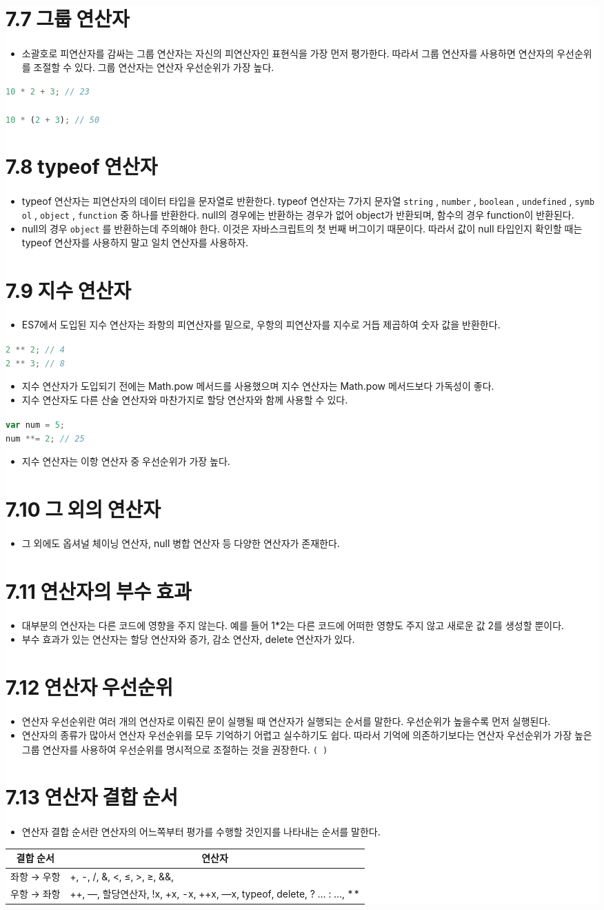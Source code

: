 # 7.7 그룹 연산자

- 소괄호로 피연산자를 감싸는 그룹 연산자는 자신의 피연산자인 표현식을 가장 먼저 평가한다. 따라서 그룹 연산자를 사용하면 연산자의 우선순위를 조절할 수 있다. 그룹 연산자는 연산자 우선순위가 가장 높다.

```jsx
10 * 2 + 3; // 23

10 * (2 + 3); // 50
```

# 7.8 typeof 연산자

- typeof 연산자는 피연산자의 데이터 타입을 문자열로 반환한다. typeof 연산자는 7가지 문자열 `string` , `number` , `boolean` , `undefined` , `symbol` , `object` , `function` 중 하나를 반환한다. null의 경우에는 반환하는 경우가 없어 object가 반환되며, 함수의 경우 function이 반환된다.
- null의 경우 `object` 를 반환하는데 주의해야 한다. 이것은 자바스크립트의 첫 번째 버그이기 때문이다. 따라서 값이 null 타입인지 확인할 때는 typeof 연산자를 사용하지 말고 일치 연산자를 사용하자.

# 7.9 지수 연산자

- ES7에서 도입된 지수 연산자는 좌항의 피연산자를 밑으로, 우항의 피연산자를 지수로 거듭 제곱하여 숫자 값을 반환한다.

```jsx
2 ** 2; // 4
2 ** 3; // 8
```

- 지수 연산자가 도입되기 전에는 Math.pow 메서드를 사용했으며 지수 연산자는 Math.pow 메서드보다 가독성이 좋다.
- 지수 연산자도 다른 산술 연산자와 마찬가지로 할당 연산자와 함께 사용할 수 있다.

```jsx
var num = 5;
num **= 2; // 25
```

- 지수 연산자는 이항 연산자 중 우선순위가 가장 높다.

# 7.10 그 외의 연산자

- 그 외에도 옵셔널 체이닝 연산자, null 병합 연산자 등 다양한 연산자가 존재한다.

# 7.11 연산자의 부수 효과

- 대부분의 연산자는 다른 코드에 영향을 주지 않는다. 예를 들어 1*2는 다른 코드에 어떠한 영향도 주지 않고 새로운 값 2를 생성할 뿐이다.
- 부수 효과가 있는 연산자는 할당 연산자와 증가, 감소 연산자, delete 연산자가 있다.

# 7.12 연산자 우선순위

- 연산자 우선순위란 여러 개의 연산자로 이뤄진 문이 실행될 때 연산자가 실행되는 순서를 말한다. 우선순위가 높을수록 먼저 실행된다.
- 연산자의 종류가 많아서 연산자 우선순위를 모두 기억하기 어렵고 실수하기도 쉽다. 따라서 기억에 의존하기보다는 연산자 우선순위가 가장 높은 그룹 연산자를 사용하여 우선순위를 명시적으로 조절하는 것을 권장한다. `( )`

# 7.13 연산자 결합 순서

- 연산자 결합 순서란 연산자의 어느쪽부터 평가를 수행할 것인지를 나타내는 순서를 말한다.

| 결합 순서 | 연산자 |
| --- | --- |
| 좌항 → 우항 | +, -, /, &, <, ≤, >, ≥, &&, ||, [], (), ??, ?., in, instanceof |
| 우항 → 좌항 | ++, —, 할당연산자, !x, +x, -x, ++x, —x, typeof, delete, ? … : …, ** |